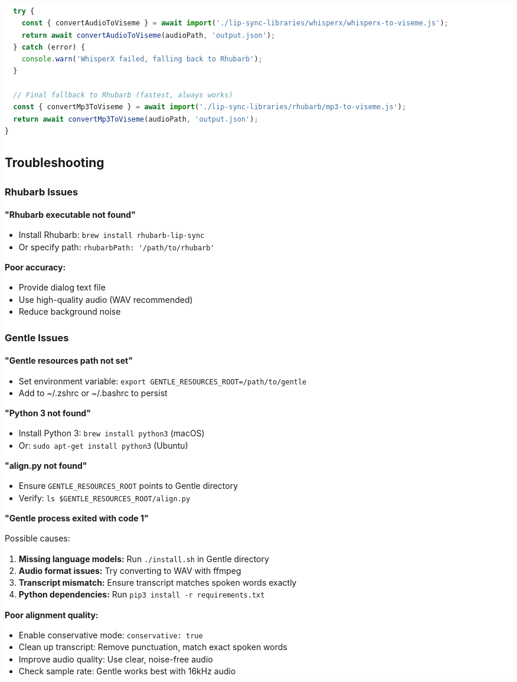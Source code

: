 ```javascript
  try {
    const { convertAudioToViseme } = await import('./lip-sync-libraries/whisperx/whisperx-to-viseme.js');
    return await convertAudioToViseme(audioPath, 'output.json');
  } catch (error) {
    console.warn('WhisperX failed, falling back to Rhubarb');
  }
  
  // Final fallback to Rhubarb (fastest, always works)
  const { convertMp3ToViseme } = await import('./lip-sync-libraries/rhubarb/mp3-to-viseme.js');
  return await convertMp3ToViseme(audioPath, 'output.json');
}
```

## Troubleshooting

### Rhubarb Issues

**"Rhubarb executable not found"**
- Install Rhubarb: `brew install rhubarb-lip-sync`
- Or specify path: `rhubarbPath: '/path/to/rhubarb'`

**Poor accuracy:**
- Provide dialog text file
- Use high-quality audio (WAV recommended)
- Reduce background noise

### Gentle Issues

**"Gentle resources path not set"**
- Set environment variable: `export GENTLE_RESOURCES_ROOT=/path/to/gentle`
- Add to ~/.zshrc or ~/.bashrc to persist

**"Python 3 not found"**
- Install Python 3: `brew install python3` (macOS)
- Or: `sudo apt-get install python3` (Ubuntu)

**"align.py not found"**
- Ensure `GENTLE_RESOURCES_ROOT` points to Gentle directory
- Verify: `ls $GENTLE_RESOURCES_ROOT/align.py`

**"Gentle process exited with code 1"**

Possible causes:
1. **Missing language models:** Run `./install.sh` in Gentle directory
2. **Audio format issues:** Try converting to WAV with ffmpeg
3. **Transcript mismatch:** Ensure transcript matches spoken words exactly
4. **Python dependencies:** Run `pip3 install -r requirements.txt`

**Poor alignment quality:**
- Enable conservative mode: `conservative: true`
- Clean up transcript: Remove punctuation, match exact spoken words
- Improve audio quality: Use clear, noise-free audio
- Check sample rate: Gentle works best with 16kHz audio
